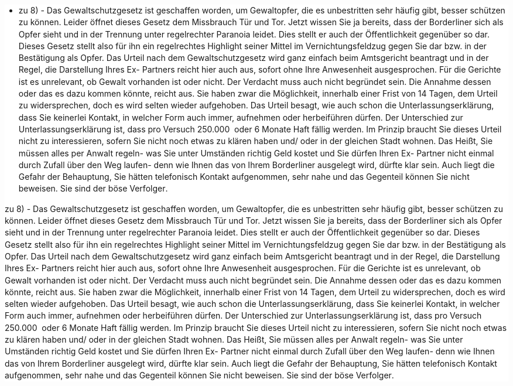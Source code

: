 - zu
      8) - Das Gewaltschutzgesetz ist geschaffen worden, um
Gewaltopfer, die es unbestritten sehr häufig gibt, besser schützen zu können.
Leider öffnet dieses Gesetz dem Missbrauch Tür und Tor. Jetzt wissen Sie ja
bereits, dass der Borderliner sich als Opfer sieht und in der Trennung unter
regelrechter Paranoia leidet. Dies stellt er auch der Öffentlichkeit gegenüber
so dar. Dieses Gesetz stellt also für ihn ein regelrechtes Highlight seiner
Mittel im Vernichtungsfeldzug gegen Sie dar bzw. in der Bestätigung als Opfer.
Das Urteil nach dem Gewaltschutzgesetz wird ganz einfach beim Amtsgericht
beantragt und in der Regel, die Darstellung Ihres Ex- Partners reicht hier auch
aus, sofort ohne Ihre Anwesenheit ausgesprochen. Für die Gerichte ist es
unrelevant, ob Gewalt vorhanden ist oder nicht. Der Verdacht muss auch nicht
begründet sein. Die Annahme dessen oder das es dazu kommen könnte, reicht aus.
Sie haben zwar die Möglichkeit, innerhalb einer Frist von 14 Tagen, dem
Urteil zu widersprechen, doch es wird selten wieder aufgehoben. Das Urteil
besagt, wie auch schon die Unterlassungserklärung, dass Sie keinerlei Kontakt,
in welcher Form auch immer, aufnehmen oder herbeiführen dürfen. Der Unterschied
zur Unterlassungserklärung ist, dass pro Versuch 250.000  oder 6 Monate Haft
fällig werden. Im Prinzip braucht Sie dieses Urteil nicht zu interessieren,
sofern Sie nicht noch etwas zu klären haben und/ oder in der gleichen Stadt
wohnen. Das Heißt, Sie müssen alles per Anwalt regeln- was Sie unter Umständen
richtig Geld kostet und Sie dürfen Ihren Ex- Partner nicht einmal durch Zufall
über den Weg laufen- denn wie Ihnen das von Ihrem Borderliner ausgelegt wird, dürfte
klar sein. Auch liegt die Gefahr der Behauptung, Sie hätten telefonisch Kontakt
aufgenommen, sehr nahe und das Gegenteil können Sie nicht beweisen. Sie sind
der böse Verfolger.

zu
      8) - Das Gewaltschutzgesetz ist geschaffen worden, um
Gewaltopfer, die es unbestritten sehr häufig gibt, besser schützen zu können.
Leider öffnet dieses Gesetz dem Missbrauch Tür und Tor. Jetzt wissen Sie ja
bereits, dass der Borderliner sich als Opfer sieht und in der Trennung unter
regelrechter Paranoia leidet. Dies stellt er auch der Öffentlichkeit gegenüber
so dar. Dieses Gesetz stellt also für ihn ein regelrechtes Highlight seiner
Mittel im Vernichtungsfeldzug gegen Sie dar bzw. in der Bestätigung als Opfer.
Das Urteil nach dem Gewaltschutzgesetz wird ganz einfach beim Amtsgericht
beantragt und in der Regel, die Darstellung Ihres Ex- Partners reicht hier auch
aus, sofort ohne Ihre Anwesenheit ausgesprochen. Für die Gerichte ist es
unrelevant, ob Gewalt vorhanden ist oder nicht. Der Verdacht muss auch nicht
begründet sein. Die Annahme dessen oder das es dazu kommen könnte, reicht aus.
Sie haben zwar die Möglichkeit, innerhalb einer Frist von 14 Tagen, dem
Urteil zu widersprechen, doch es wird selten wieder aufgehoben. Das Urteil
besagt, wie auch schon die Unterlassungserklärung, dass Sie keinerlei Kontakt,
in welcher Form auch immer, aufnehmen oder herbeiführen dürfen. Der Unterschied
zur Unterlassungserklärung ist, dass pro Versuch 250.000  oder 6 Monate Haft
fällig werden. Im Prinzip braucht Sie dieses Urteil nicht zu interessieren,
sofern Sie nicht noch etwas zu klären haben und/ oder in der gleichen Stadt
wohnen. Das Heißt, Sie müssen alles per Anwalt regeln- was Sie unter Umständen
richtig Geld kostet und Sie dürfen Ihren Ex- Partner nicht einmal durch Zufall
über den Weg laufen- denn wie Ihnen das von Ihrem Borderliner ausgelegt wird, dürfte
klar sein. Auch liegt die Gefahr der Behauptung, Sie hätten telefonisch Kontakt
aufgenommen, sehr nahe und das Gegenteil können Sie nicht beweisen. Sie sind
der böse Verfolger.
